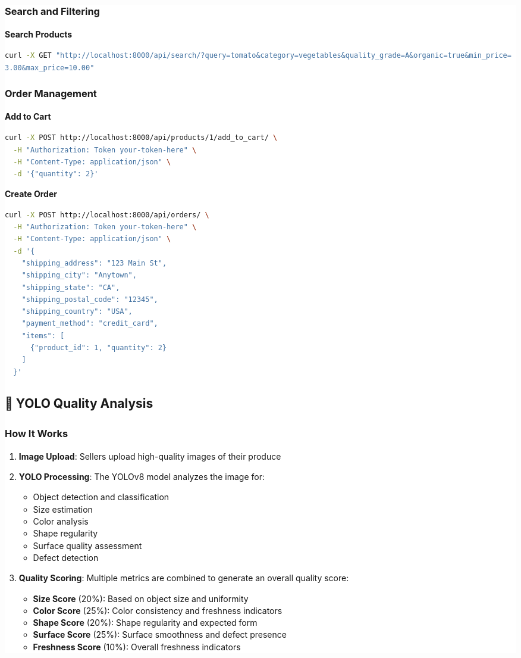 ### Search and Filtering

**Search Products**
```bash
curl -X GET "http://localhost:8000/api/search/?query=tomato&category=vegetables&quality_grade=A&organic=true&min_price=3.00&max_price=10.00"
```

### Order Management

**Add to Cart**
```bash
curl -X POST http://localhost:8000/api/products/1/add_to_cart/ \
  -H "Authorization: Token your-token-here" \
  -H "Content-Type: application/json" \
  -d '{"quantity": 2}'
```

**Create Order**
```bash
curl -X POST http://localhost:8000/api/orders/ \
  -H "Authorization: Token your-token-here" \
  -H "Content-Type: application/json" \
  -d '{
    "shipping_address": "123 Main St",
    "shipping_city": "Anytown",
    "shipping_state": "CA",
    "shipping_postal_code": "12345",
    "shipping_country": "USA",
    "payment_method": "credit_card",
    "items": [
      {"product_id": 1, "quantity": 2}
    ]
  }'
```

## 🧠 YOLO Quality Analysis

### How It Works

1. **Image Upload**: Sellers upload high-quality images of their produce
2. **YOLO Processing**: The YOLOv8 model analyzes the image for:
   - Object detection and classification
   - Size estimation
   - Color analysis
   - Shape regularity
   - Surface quality assessment
   - Defect detection

3. **Quality Scoring**: Multiple metrics are combined to generate an overall quality score:
   - **Size Score** (20%): Based on object size and uniformity
   - **Color Score** (25%): Color consistency and freshness indicators
   - **Shape Score** (20%): Shape regularity and expected form
   - **Surface Score** (25%): Surface smoothness and defect presence
   - **Freshness Score** (10%): Overall freshness indicators
